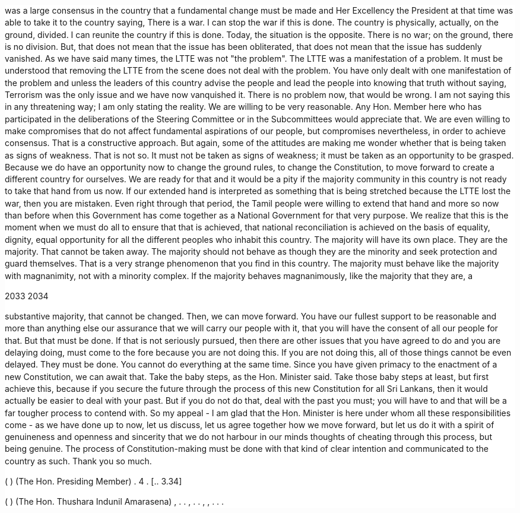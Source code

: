 was a large consensus in the country that a fundamental change must be made and Her Excellency the President at that time was able to take it to the country saying, There is a war. I can stop the war if this is done. The country is physically, actually, on the ground, divided. I can reunite the country if this is done. Today, the situation is the opposite. There is no war; on the ground, there is no division. But, that does not mean that the issue has been obliterated, that does not mean that the issue has suddenly vanished. As we have said many times, the LTTE was not "the problem". The LTTE was a manifestation of a problem. It must be understood that removing the LTTE from the scene does not deal with the problem. You have only dealt with one manifestation of the problem and unless the leaders of this country advise the people and lead the people into knowing that truth without saying, Terrorism was the only issue and we have now vanquished it. There is no problem now, that would be wrong. I am not saying this in any threatening way; I am only stating the reality. We are willing to be very reasonable. Any Hon. Member here who has participated in the deliberations of the Steering Committee or in the Subcommittees would appreciate that. We are even willing to make compromises that do not affect fundamental aspirations of our people, but compromises nevertheless, in order to achieve consensus. That is a constructive approach. But again, some of the attitudes are making me wonder whether that is being taken as signs of weakness. That is not so. It must not be taken as signs of weakness; it must be taken as an opportunity to be grasped. Because we do have an opportunity now to change the ground rules, to change the Constitution, to move forward to create a different country for ourselves. We are ready for that and it would be a pity if the majority community in this country is not ready to take that hand from us now. If our extended hand is interpreted as something that is being stretched because the LTTE lost the war, then you are mistaken. Even right through that period, the Tamil people were willing to extend that hand and more so now than before when this Government has come together as a National Government for that very purpose. We realize that this is the moment when we must do all to ensure that that is achieved, that national reconciliation is achieved on the basis of equality, dignity, equal opportunity for all the different peoples who inhabit this country. The majority will have its own place. They are the majority. That cannot be taken away. The majority should not behave as though they are the minority and seek protection and guard themselves. That is a very strange phenomenon that you find in this country. The majority must behave like the majority with magnanimity, not with a minority complex. If the majority behaves magnanimously, like the majority that they are, a

2033 2034

substantive majority, that cannot be changed. Then, we can move forward. You have our fullest support to be reasonable and more than anything else our assurance that we will carry our people with it, that you will have the consent of all our people for that. But that must be done. If that is not seriously pursued, then there are other issues that you have agreed to do and you are delaying doing, must come to the fore because you are not doing this. If you are not doing this, all of those things cannot be even delayed. They must be done. You cannot do everything at the same time. Since you have given primacy to the enactment of a new Constitution, we can await that. Take the baby steps, as the Hon. Minister said. Take those baby steps at least, but first achieve this, because if you secure the future through the process of this new Constitution for all Sri Lankans, then it would actually be easier to deal with your past. But if you do not do that, deal with the past you must; you will have to and that will be a far tougher process to contend with. So my appeal - I am glad that the Hon. Minister is here under whom all these responsibilities come - as we have done up to now, let us discuss, let us agree together how we move forward, but let us do it with a spirit of genuineness and openness and sincerity that we do not harbour in our minds thoughts of cheating through this process, but being genuine. The process of Constitution-making must be done with that kind of clear intention and communicated to the country as such. Thank you so much.

( ) (The Hon. Presiding Member) . 4 . [.. 3.34]

( ) (The Hon. Thushara Indunil Amarasena) , . . , . . , , . . .
